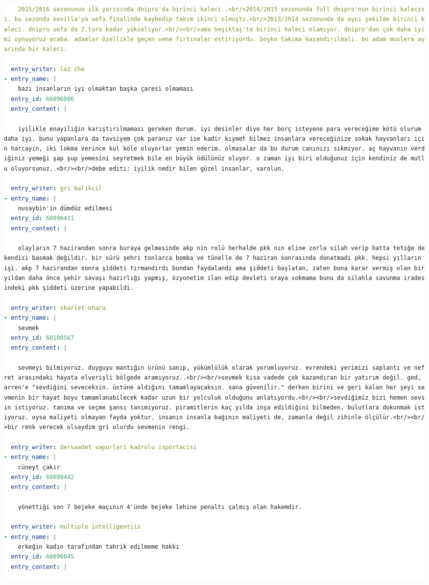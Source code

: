 ```yaml
    2015/2016 sezonunun ilk yarısında dnipro'da birinci kaleci..<br/>2014/2015 sezonunda full dnipro'nun birinci kalecisi. bu sezonda sevilla'ya uefa finalinde kaybedip takım ikinci olmuştu.<br/>2013/2014 sezonunda da aynı şekilde birinci kaleci. dnipro uefa'da 2.tura kadar yükseliyor.<br/><br/>ama beşiktaş'ta birinci kaleci olamıyor. dnipro'dan çok daha iyi mi oynuyoruz acaba. adamlar özellikle geçen sene fırtınalar estiriyordu. boyko takıma kazandırılmalı. bu adam muslera ayarında bir kaleci.
   
  entry_writer: laz che
- entry_name: |
    bazı insanların iyi olmaktan başka çaresi olmaması
  entry_id: 60096006
  entry_content: |
    
    iyilikle enayiliğin karıştırılmaması gereken durum. iyi desinler diye her borç isteyene para vereceğime kötü olurum daha iyi. bunu yapanlara da tavsiyem çok paranız var ise kadir kıymet bilmez insanlara vereceğinize sokak hayvanları için harcayın, iki lokma verince kul köle oluyorlar yemin ederim. olmasalar da bu durum canınızı sıkmıyor. aç hayvanın verdiğiniz yemeği şap şup yemesini seyretmek bile en büyük ödülünüz oluyor. o zaman iyi biri olduğunuz için kendiniz de mutlu oluyorsunuz..<br/><br/>debe editi: iyilik nedir bilen güzel insanlar, varolun.
   
  entry_writer: gri balikcil
- entry_name: |
    nusaybin'in dümdüz edilmesi
  entry_id: 60096411
  entry_content: |
    
    olayların 7 hazirandan sonra buraya gelmesinde akp nin rolü herhalde pkk nın eline zorla silah verip hatta tetiğe de kendisi basmak değildir. bir sürü şehri tonlarca bomba ve tünelle de 7 haziran sonrasında donatmadı pkk. hepsi yılların işi. akp 7 hazirandan sonra şiddeti tırmandırdı bundan faydalandı ama şiddeti başlatan, zaten buna karar vermiş olan bir yıldan daha önce şehir savaşı hazırlığı yapmış, özyonetim ilan edip devleti oraya sokmama bunu da silahla savunma iradesindeki pkk şiddeti üzerine yapabildi.
    
  entry_writer: skarlet ohara
- entry_name: |
    sevmek
  entry_id: 60100567
  entry_content: |
    
    sevmeyi bilmiyoruz. duyguyu mantığın ürünü sanıp, yükümlülük olarak yorumluyoruz. evrendeki yerimizi saplantı ve nefret arasındaki hayata elverişli bölgede aramıyoruz..<br/><br/>sevmek kısa vadede çok kazandıran bir yatırım değil. ged, arren'e "sevdiğini seveceksin. üstüne aldığını tamamlayacaksın. sana güvenilir." derken birini ve geri kalan her şeyi sevmenin bir hayat boyu tamamlanabilecek kadar uzun bir yolculuk olduğunu anlatıyordu.<br/><br/>sevdiğimiz bizi hemen sevsin istiyoruz. tanıma ve seçme şansı tanımıyoruz. piramitlerin kaç yılda inşa edildiğini bilmeden, bulutlara dokunmak istiyoruz. oysa maliyeti olmayan fayda yoktur. insanın insanla bağının maliyeti de, zamanla değil zihinle ölçülür.<br/><br/>bir renk verecek olsaydım gri olurdu sevmenin rengi.
   
  entry_writer: dersaadet vapurlari kadrolu isportacisi
- entry_name: |
    cüneyt çakır
  entry_id: 60099442
  entry_content: |
    
    yönettiği son 7 bejeke maçının 4'ünde bejeke lehine penaltı çalmış olan hakemdir.
    
  entry_writer: multiple intelligentiis
- entry_name: |
    erkeğin kadın tarafından tahrik edilmeme hakkı
  entry_id: 60096045
  entry_content: |
    
```